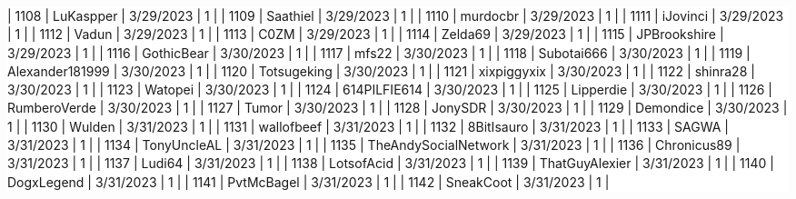 | 1108 | LuKaspper            | 3/29/2023     | 1                |
| 1109 | Saathiel             | 3/29/2023     | 1                |
| 1110 | murdocbr             | 3/29/2023     | 1                |
| 1111 | iJovinci             | 3/29/2023     | 1                |
| 1112 | Vadun                | 3/29/2023     | 1                |
| 1113 | C0ZM                 | 3/29/2023     | 1                |
| 1114 | Zelda69              | 3/29/2023     | 1                |
| 1115 | JPBrookshire         | 3/29/2023     | 1                |
| 1116 | GothicBear           | 3/30/2023     | 1                |
| 1117 | mfs22                | 3/30/2023     | 1                |
| 1118 | Subotai666           | 3/30/2023     | 1                |
| 1119 | Alexander181999      | 3/30/2023     | 1                |
| 1120 | Totsugeking          | 3/30/2023     | 1                |
| 1121 | xixpiggyxix          | 3/30/2023     | 1                |
| 1122 | shinra28             | 3/30/2023     | 1                |
| 1123 | Watopei              | 3/30/2023     | 1                |
| 1124 | 614PILFIE614         | 3/30/2023     | 1                |
| 1125 | Lipperdie            | 3/30/2023     | 1                |
| 1126 | RumberoVerde         | 3/30/2023     | 1                |
| 1127 | Tumor                | 3/30/2023     | 1                |
| 1128 | JonySDR              | 3/30/2023     | 1                |
| 1129 | Demondice            | 3/30/2023     | 1                |
| 1130 | Wulden               | 3/31/2023     | 1                |
| 1131 | wallofbeef           | 3/31/2023     | 1                |
| 1132 | 8BitIsauro           | 3/31/2023     | 1                |
| 1133 | SAGWA                | 3/31/2023     | 1                |
| 1134 | TonyUncleAL          | 3/31/2023     | 1                |
| 1135 | TheAndySocialNetwork | 3/31/2023     | 1                |
| 1136 | Chronicus89          | 3/31/2023     | 1                |
| 1137 | Ludi64               | 3/31/2023     | 1                |
| 1138 | LotsofAcid           | 3/31/2023     | 1                |
| 1139 | ThatGuyAlexier       | 3/31/2023     | 1                |
| 1140 | DogxLegend           | 3/31/2023     | 1                |
| 1141 | PvtMcBagel           | 3/31/2023     | 1                |
| 1142 | SneakCoot            | 3/31/2023     | 1                |